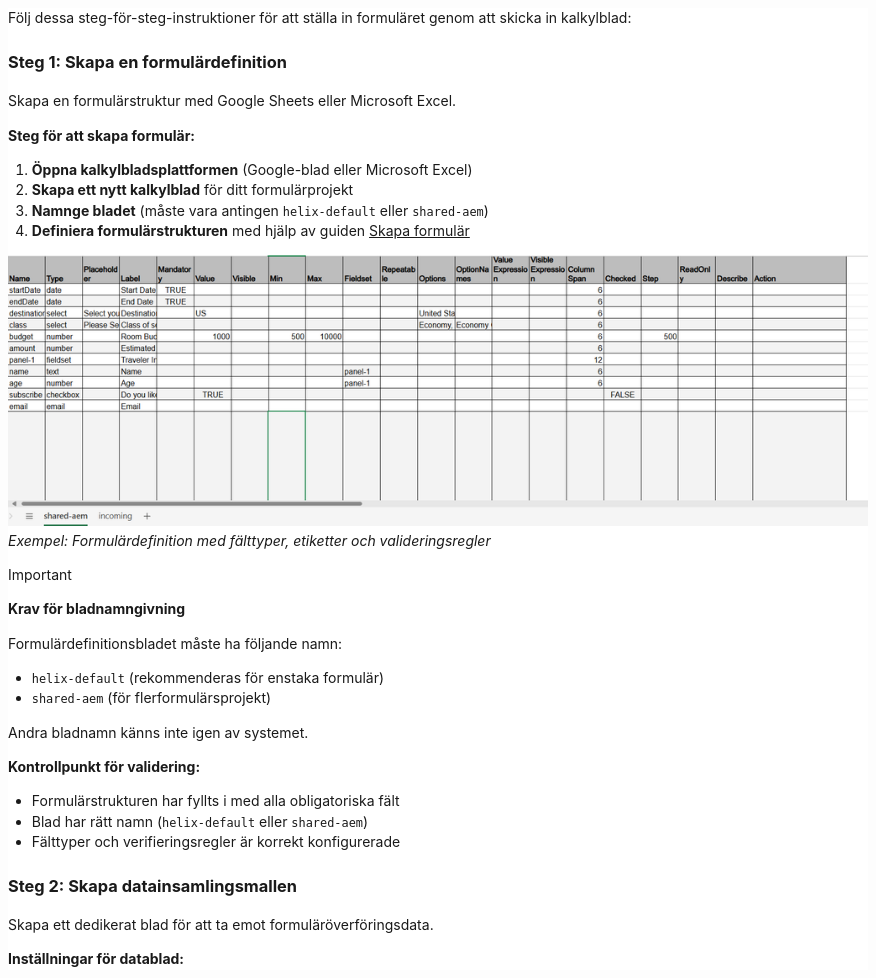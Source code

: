 Följ dessa steg-för-steg-instruktioner för att ställa in formuläret genom att skicka in kalkylblad:

### Steg 1: Skapa en formulärdefinition

Skapa en formulärstruktur med Google Sheets eller Microsoft Excel.

**Steg för att skapa formulär:**

1. **Öppna kalkylbladsplattformen** (Google-blad eller Microsoft Excel)
2. **Skapa ett nytt kalkylblad** för ditt formulärprojekt
3. **Namnge bladet** (måste vara antingen `helix-default` eller `shared-aem`)
4. **Definiera formulärstrukturen** med hjälp av guiden [Skapa formulär](https://experienceleague.adobe.com/en/docs/experience-manager-cloud-service/content/edge-delivery/build-forms/getting-started-edge-delivery-services-forms/create-forms)

![Formulärdefinition](/help/forms/assets/form-submission-definition.png)
*Exempel: Formulärdefinition med fälttyper, etiketter och valideringsregler*

>[!IMPORTANT]
>
>**Krav för bladnamngivning**
>
>Formulärdefinitionsbladet måste ha följande namn:
>
>- `helix-default` (rekommenderas för enstaka formulär)
>- `shared-aem` (för flerformulärsprojekt)
>
>Andra bladnamn känns inte igen av systemet.

**Kontrollpunkt för validering:**

- Formulärstrukturen har fyllts i med alla obligatoriska fält
- Blad har rätt namn (`helix-default` eller `shared-aem`)
- Fälttyper och verifieringsregler är korrekt konfigurerade

### Steg 2: Skapa datainsamlingsmallen

Skapa ett dedikerat blad för att ta emot formuläröverföringsdata.

**Inställningar för datablad:**
